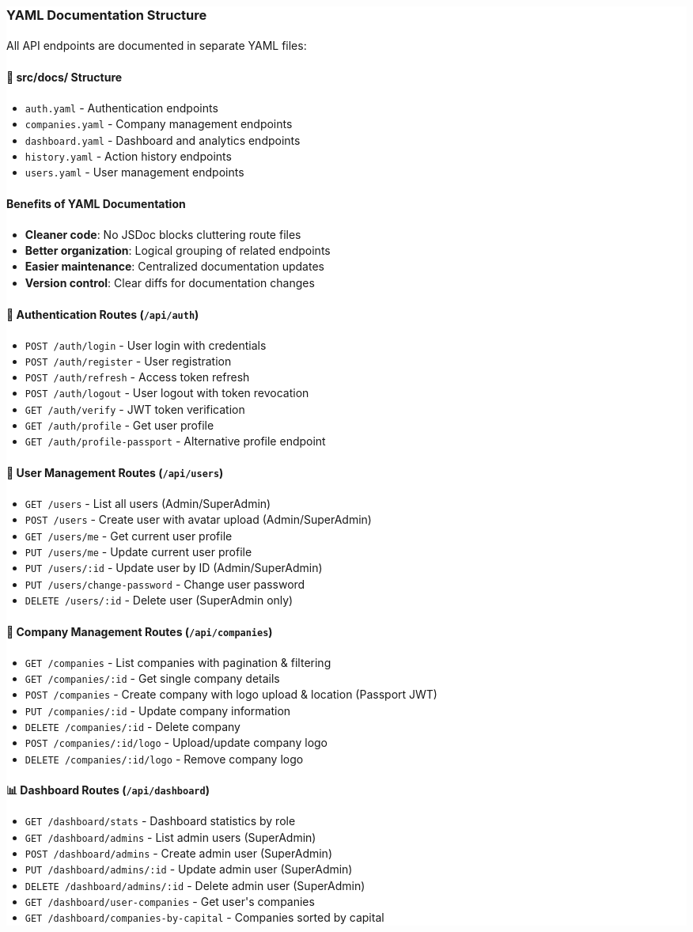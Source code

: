 ### **YAML Documentation Structure**

All API endpoints are documented in separate YAML files:

#### **📁 src/docs/ Structure**
- `auth.yaml` - Authentication endpoints
- `companies.yaml` - Company management endpoints  
- `dashboard.yaml` - Dashboard and analytics endpoints
- `history.yaml` - Action history endpoints
- `users.yaml` - User management endpoints

#### **Benefits of YAML Documentation**
- **Cleaner code**: No JSDoc blocks cluttering route files
- **Better organization**: Logical grouping of related endpoints
- **Easier maintenance**: Centralized documentation updates
- **Version control**: Clear diffs for documentation changes

#### **🔐 Authentication Routes** (`/api/auth`)

- `POST /auth/login` - User login with credentials
- `POST /auth/register` - User registration
- `POST /auth/refresh` - Access token refresh
- `POST /auth/logout` - User logout with token revocation
- `GET /auth/verify` - JWT token verification
- `GET /auth/profile` - Get user profile
- `GET /auth/profile-passport` - Alternative profile endpoint

#### **👥 User Management Routes** (`/api/users`)

- `GET /users` - List all users (Admin/SuperAdmin)
- `POST /users` - Create user with avatar upload (Admin/SuperAdmin)
- `GET /users/me` - Get current user profile
- `PUT /users/me` - Update current user profile
- `PUT /users/:id` - Update user by ID (Admin/SuperAdmin)
- `PUT /users/change-password` - Change user password
- `DELETE /users/:id` - Delete user (SuperAdmin only)

#### **🏢 Company Management Routes** (`/api/companies`)

- `GET /companies` - List companies with pagination & filtering
- `GET /companies/:id` - Get single company details
- `POST /companies` - Create company with logo upload & location (Passport JWT)
- `PUT /companies/:id` - Update company information
- `DELETE /companies/:id` - Delete company
- `POST /companies/:id/logo` - Upload/update company logo
- `DELETE /companies/:id/logo` - Remove company logo

#### **📊 Dashboard Routes** (`/api/dashboard`)

- `GET /dashboard/stats` - Dashboard statistics by role
- `GET /dashboard/admins` - List admin users (SuperAdmin)
- `POST /dashboard/admins` - Create admin user (SuperAdmin)
- `PUT /dashboard/admins/:id` - Update admin user (SuperAdmin)
- `DELETE /dashboard/admins/:id` - Delete admin user (SuperAdmin)
- `GET /dashboard/user-companies` - Get user's companies
- `GET /dashboard/companies-by-capital` - Companies sorted by capital
